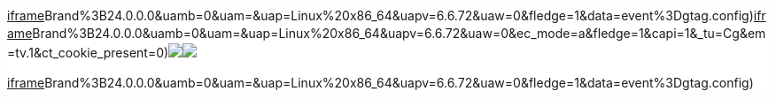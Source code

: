 [iframe](https://td.doubleclick.net/td/rul/10862264272?random=1748574863542&cv=11&fst=1748574863542&fmt=3&bg=ffffff&guid=ON&async=1&gtm=45be55s2v9117590405z8898302740za200zb898302740&gcd=13l3l3l3l1l1&dma=0&tag_exp=101509157~103116026~103130498~103130500~103200004~103233427~103252644~103252646~103351869~103351871~104481633~104481635~104559073~104559075&ptag_exp=101509157~103116026~103130498~103130500~103200004~103233427~103252644~103252646~103351869~103351871~104481633~104481635~104559073~104559075&u_w=1280&u_h=1024&url=https%3A%2F%2Fqdrant.tech%2Fdocumentation%2Fhybrid-cloud%2Fplatform-deployment-options%2F&_ng=1&hn=www.googleadservices.com&frm=0&tiba=Deployment%20Platforms%20-%20Qdrant&npa=0&pscdl=noapi&auid=2116791980.1748574863&uaa=x86&uab=64&uafvl=Google%2520Chrome%3B137.0.7151.55%7CChromium%3B137.0.7151.55%7CNot%252FA)Brand%3B24.0.0.0&uamb=0&uam=&uap=Linux%20x86_64&uapv=6.6.72&uaw=0&fledge=1&data=event%3Dgtag.config)[iframe](https://td.doubleclick.net/td/rul/10862264272?random=1748574863523&cv=11&fst=1748574863523&fmt=3&bg=ffffff&guid=ON&async=1&gcl_ctr=1&gtm=45be55s2v9117590405z8898302740za200zb898302740&gcd=13l3l3l3l1l1&dma=0&tag_exp=101509157~103116026~103130498~103130500~103200004~103233427~103252644~103252646~103351869~103351871~104481633~104481635~104559073~104559075&ptag_exp=101509157~103116026~103130498~103130500~103200004~103233427~103252644~103252646~103351869~103351871~104481633~104481635~104559073~104559075&u_w=1280&u_h=1024&url=https%3A%2F%2Fqdrant.tech%2Fdocumentation%2Fhybrid-cloud%2Fplatform-deployment-options%2F&_ng=1&label=_FJrCMev-7EDEND_w7so&hn=www.googleadservices.com&frm=0&tiba=Deployment%20Platforms%20-%20Qdrant&value=0&bttype=purchase&npa=0&pscdl=noapi&auid=2116791980.1748574863&uaa=x86&uab=64&uafvl=Google%2520Chrome%3B137.0.7151.55%7CChromium%3B137.0.7151.55%7CNot%252FA)Brand%3B24.0.0.0&uamb=0&uam=&uap=Linux%20x86_64&uapv=6.6.72&uaw=0&ec_mode=a&fledge=1&capi=1&_tu=Cg&em=tv.1&ct_cookie_present=0)![](https://t.co/1/i/adsct?bci=4&dv=America%2FAdak%26en-US%2Cen%26Google%20Inc.%26Linux%20x86_64%26255%261280%261024%264%2624%261280%261024%260%26na&eci=3&event=%7B%7D&event_id=f121bae6-9d17-4e91-a570-3729cf969365&integration=advertiser&p_id=Twitter&p_user_id=0&pl_id=8017f11e-4b85-4ed6-b0d1-b8ff76276e56&tw_document_href=https%3A%2F%2Fqdrant.tech%2Fdocumentation%2Fhybrid-cloud%2Fplatform-deployment-options%2F&tw_iframe_status=0&txn_id=o81g6&type=javascript&version=2.3.33)![](https://analytics.twitter.com/1/i/adsct?bci=4&dv=America%2FAdak%26en-US%2Cen%26Google%20Inc.%26Linux%20x86_64%26255%261280%261024%264%2624%261280%261024%260%26na&eci=3&event=%7B%7D&event_id=f121bae6-9d17-4e91-a570-3729cf969365&integration=advertiser&p_id=Twitter&p_user_id=0&pl_id=8017f11e-4b85-4ed6-b0d1-b8ff76276e56&tw_document_href=https%3A%2F%2Fqdrant.tech%2Fdocumentation%2Fhybrid-cloud%2Fplatform-deployment-options%2F&tw_iframe_status=0&txn_id=o81g6&type=javascript&version=2.3.33)

[iframe](https://td.doubleclick.net/td/rul/10862264272?random=1748574864874&cv=11&fst=1748574864874&fmt=3&bg=ffffff&guid=ON&async=1&gtm=45be55s2v9117590405za200zb898302740&gcd=13l3l3l3l1l1&dma=0&tag_exp=101509157~103116026~103130498~103130500~103200004~103233427~103252644~103252646~103351869~103351871~104481633~104481635~104559073~104559075&ptag_exp=101509157~103116026~103130498~103130500~103200004~103233427~103252644~103252646~103351869~103351871~104481633~104481635~104559073~104559075&u_w=1280&u_h=1024&url=https%3A%2F%2Fqdrant.tech%2Fdocumentation%2Fhybrid-cloud%2Fplatform-deployment-options%2F&_ng=1&hn=www.googleadservices.com&frm=0&tiba=Deployment%20Platforms%20-%20Qdrant&did=dZTQ1Zm&gdid=dZTQ1Zm&npa=0&pscdl=noapi&auid=2116791980.1748574863&uaa=x86&uab=64&uafvl=Google%2520Chrome%3B137.0.7151.55%7CChromium%3B137.0.7151.55%7CNot%252FA)Brand%3B24.0.0.0&uamb=0&uam=&uap=Linux%20x86_64&uapv=6.6.72&uaw=0&fledge=1&data=event%3Dgtag.config)
